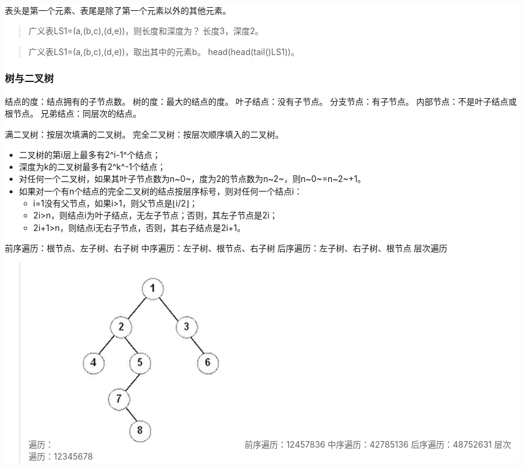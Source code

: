 表头是第一个元素、表尾是除了第一个元素以外的其他元素。

> 广义表LS1=(a,(b,c),(d,e))，则长度和深度为？
> 长度3，深度2。

> 广义表LS1=(a,(b,c),(d,e))，取出其中的元素b。
> head(head(tail()LS1))。

### 树与二叉树

结点的度：结点拥有的子节点数。
树的度：最大的结点的度。
叶子结点：没有子节点。
分支节点：有子节点。
内部节点：不是叶子结点或根节点。
兄弟结点：同层次的结点。

满二叉树：按层次填满的二叉树。
完全二叉树：按层次顺序填入的二叉树。

- 二叉树的第i层上最多有2^i-1^个结点；
- 深度为k的二叉树最多有2^k^-1个结点；
- 对任何一个二叉树，如果其叶子节点数为n~0~，度为2的节点数为n~2~，则n~0~=n~2~+1。
- 如果对一个有n个结点的完全二叉树的结点按层序标号，则对任何一个结点i：
  - i=1没有父节点，如果i>1，则父节点是⌊i/2⌋；
  - 2i\>n，则结点i为叶子结点，无左子节点；否则，其左子节点是2i；
  - 2i+1\>n，则结点i无右子节点，否则，其右子结点是2i+1。

前序遍历：根节点、左子树、右子树
中序遍历：左子树、根节点、右子树
后序遍历：左子树、右子树、根节点
层次遍历


> 遍历：
> ![](/assets/images/软考/markdown-img-paste-20210131141206994.png)
> 前序遍历：12457836
> 中序遍历：42785136
> 后序遍历：48752631
> 层次遍历：12345678
